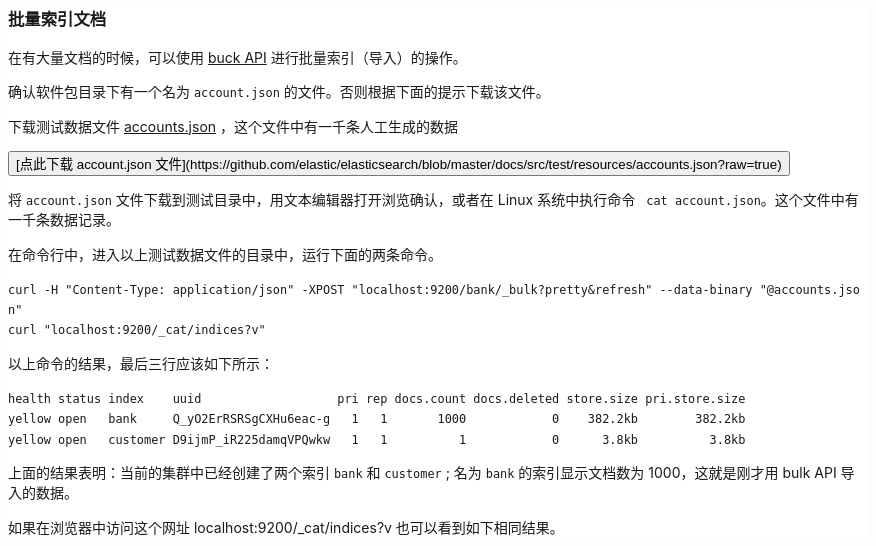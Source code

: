 
### 批量索引文档

在有大量文档的时候，可以使用 [buck API](https://www.elastic.co/guide/en/elasticsearch/reference/7.9/docs-bulk.html) 进行批量索引（导入）的操作。

确认软件包目录下有一个名为 `account.json` 的文件。否则根据下面的提示下载该文件。

下载测试数据文件 [accounts.json](https://github.com/elastic/elasticsearch/blob/master/docs/src/test/resources/accounts.json?raw=true) ，这个文件中有一千条人工生成的数据

<button>
[点此下载 account.json 文件](https://github.com/elastic/elasticsearch/blob/master/docs/src/test/resources/accounts.json?raw=true)
</button>

将 `account.json` 文件下载到测试目录中，用文本编辑器打开浏览确认，或者在 Linux 系统中执行命令 ` cat account.json`。这个文件中有一千条数据记录。

在命令行中，进入以上测试数据文件的目录中，运行下面的两条命令。

```
curl -H "Content-Type: application/json" -XPOST "localhost:9200/bank/_bulk?pretty&refresh" --data-binary "@accounts.json"
curl "localhost:9200/_cat/indices?v"
```

以上命令的结果，最后三行应该如下所示：

```
health status index    uuid                   pri rep docs.count docs.deleted store.size pri.store.size
yellow open   bank     Q_yO2ErRSRSgCXHu6eac-g   1   1       1000            0    382.2kb        382.2kb
yellow open   customer D9ijmP_iR225damqVPQwkw   1   1          1            0      3.8kb          3.8kb
```

上面的结果表明：当前的集群中已经创建了两个索引 `bank` 和 `customer` ; 名为 `bank` 的索引显示文档数为 1000，这就是刚才用 bulk API 导入的数据。

如果在浏览器中访问这个网址 localhost:9200/_cat/indices?v 也可以看到如下相同结果。
